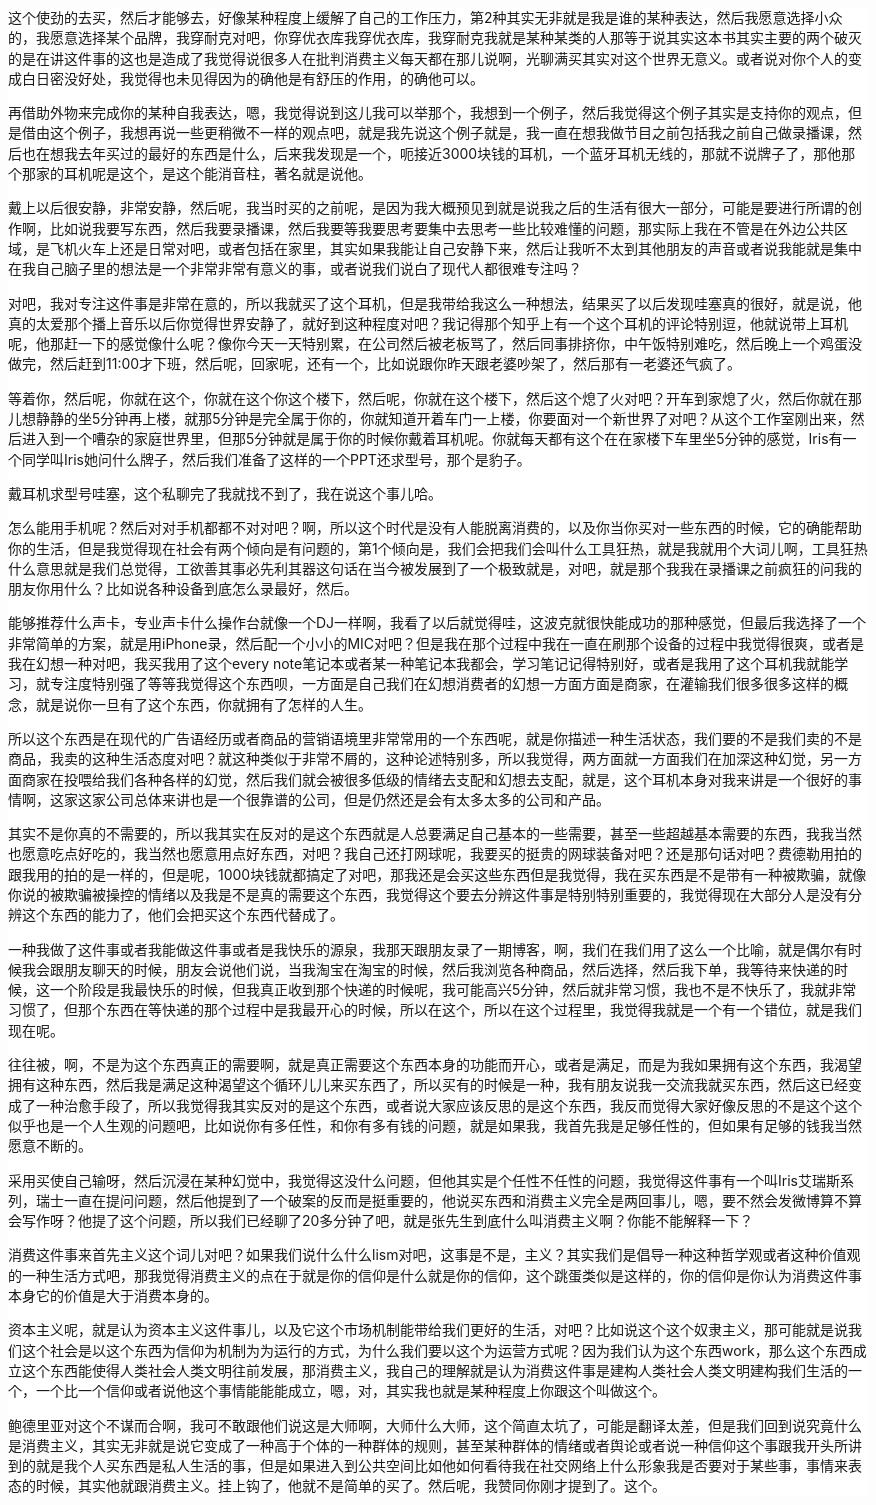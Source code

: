 这个使劲的去买，然后才能够去，好像某种程度上缓解了自己的工作压力，第2种其实无非就是我是谁的某种表达，然后我愿意选择小众的，我愿意选择某个品牌，我穿耐克对吧，你穿优衣库我穿优衣库，我穿耐克我就是某种某类的人那等于说其实这本书其实主要的两个破灭的是在讲这件事的这也是造成了我觉得说很多人在批判消费主义每天都在那儿说啊，光聊满买其实对这个世界无意义。或者说对你个人的变成白日密没好处，我觉得也未见得因为的确他是有舒压的作用，的确他可以。

再借助外物来完成你的某种自我表达，嗯，我觉得说到这儿我可以举那个，我想到一个例子，然后我觉得这个例子其实是支持你的观点，但是借由这个例子，我想再说一些更稍微不一样的观点吧，就是我先说这个例子就是，我一直在想我做节目之前包括我之前自己做录播课，然后也在想我去年买过的最好的东西是什么，后来我发现是一个，呃接近3000块钱的耳机，一个蓝牙耳机无线的，那就不说牌子了，那他那个那家的耳机呢是这个，是这个能消音柱，著名就是说他。

戴上以后很安静，非常安静，然后呢，我当时买的之前呢，是因为我大概预见到就是说我之后的生活有很大一部分，可能是要进行所谓的创作啊，比如说我要写东西，然后我要录播课，然后我要等我要思考要集中去思考一些比较难懂的问题，那实际上我在不管是在外边公共区域，是飞机火车上还是日常对吧，或者包括在家里，其实如果我能让自己安静下来，然后让我听不太到其他朋友的声音或者说我能就是集中在我自己脑子里的想法是一个非常非常有意义的事，或者说我们说白了现代人都很难专注吗？

对吧，我对专注这件事是非常在意的，所以我就买了这个耳机，但是我带给我这么一种想法，结果买了以后发现哇塞真的很好，就是说，他真的太爱那个播上音乐以后你觉得世界安静了，就好到这种程度对吧？我记得那个知乎上有一个这个耳机的评论特别逗，他就说带上耳机呢，他那赶一下的感觉像什么呢？像你今天一天特别累，在公司然后被老板骂了，然后同事排挤你，中午饭特别难吃，然后晚上一个鸡蛋没做完，然后赶到11:00才下班，然后呢，回家呢，还有一个，比如说跟你昨天跟老婆吵架了，然后那有一老婆还气疯了。

等着你，然后呢，你就在这个，你就在这个你这个楼下，然后呢，你就在这个楼下，然后这个熄了火对吧？开车到家熄了火，然后你就在那儿想静静的坐5分钟再上楼，就那5分钟是完全属于你的，你就知道开着车门一上楼，你要面对一个新世界了对吧？从这个工作室刚出来，然后进入到一个嘈杂的家庭世界里，但那5分钟就是属于你的时候你戴着耳机呢。你就每天都有这个在在家楼下车里坐5分钟的感觉，Iris有一个同学叫Iris她问什么牌子，然后我们准备了这样的一个PPT还求型号，那个是豹子。

戴耳机求型号哇塞，这个私聊完了我就找不到了，我在说这个事儿哈。

怎么能用手机呢？然后对对手机都都不对对吧？啊，所以这个时代是没有人能脱离消费的，以及你当你买对一些东西的时候，它的确能帮助你的生活，但是我觉得现在社会有两个倾向是有问题的，第1个倾向是，我们会把我们会叫什么工具狂热，就是我就用个大词儿啊，工具狂热什么意思就是我们总觉得，工欲善其事必先利其器这句话在当今被发展到了一个极致就是，对吧，就是那个我我在录播课之前疯狂的问我的朋友你用什么？比如说各种设备到底怎么录最好，然后。

能够推荐什么声卡，专业声卡什么操作台就像一个DJ一样啊，我看了以后就觉得哇，这波克就很快能成功的那种感觉，但最后我选择了一个非常简单的方案，就是用iPhone录，然后配一个小小的MIC对吧？但是我在那个过程中我在一直在刷那个设备的过程中我觉得很爽，或者是我在幻想一种对吧，我买我用了这个every note笔记本或者某一种笔记本我都会，学习笔记记得特别好，或者是我用了这个耳机我就能学习，就专注度特别强了等等我觉得这个东西呗，一方面是自己我们在幻想消费者的幻想一方面方面是商家，在灌输我们很多很多这样的概念，就是说你一旦有了这个东西，你就拥有了怎样的人生。

所以这个东西是在现代的广告语经历或者商品的营销语境里非常常用的一个东西呢，就是你描述一种生活状态，我们要的不是我们卖的不是商品，我卖的这种生活态度对吧？就这种类似于非常不屑的，这种论述特别多，所以我觉得，两方面就一方面我们在加深这种幻觉，另一方面商家在投喂给我们各种各样的幻觉，然后我们就会被很多低级的情绪去支配和幻想去支配，就是，这个耳机本身对我来讲是一个很好的事情啊，这家这家公司总体来讲也是一个很靠谱的公司，但是仍然还是会有太多太多的公司和产品。

其实不是你真的不需要的，所以我其实在反对的是这个东西就是人总要满足自己基本的一些需要，甚至一些超越基本需要的东西，我我当然也愿意吃点好吃的，我当然也愿意用点好东西，对吧？我自己还打网球呢，我要买的挺贵的网球装备对吧？还是那句话对吧？费德勒用拍的跟我用的拍的是一样的，但是呢，1000块钱就都搞定了对吧，那我还是会买这些东西但是我觉得，我在买东西是不是带有一种被欺骗，就像你说的被欺骗被操控的情绪以及我是不是真的需要这个东西，我觉得这个要去分辨这件事是特别特别重要的，我觉得现在大部分人是没有分辨这个东西的能力了，他们会把买这个东西代替成了。

一种我做了这件事或者我能做这件事或者是我快乐的源泉，我那天跟朋友录了一期博客，啊，我们在我们用了这么一个比喻，就是偶尔有时候我会跟朋友聊天的时候，朋友会说他们说，当我淘宝在淘宝的时候，然后我浏览各种商品，然后选择，然后我下单，我等待来快递的时候，这一个阶段是我最快乐的时候，但我真正收到那个快递的时候呢，我可能高兴5分钟，然后就非常习惯，我也不是不快乐了，我就非常习惯了，但那个东西在等快递的那个过程中是我最开心的时候，所以在这个，所以在这个过程里，我觉得我就是一个有一个错位，就是我们现在呢。

往往被，啊，不是为这个东西真正的需要啊，就是真正需要这个东西本身的功能而开心，或者是满足，而是为我如果拥有这个东西，我渴望拥有这种东西，然后我是满足这种渴望这个循环儿儿来买东西了，所以买有的时候是一种，我有朋友说我一交流我就买东西，然后这已经变成了一种治愈手段了，所以我觉得我其实反对的是这个东西，或者说大家应该反思的是这个东西，我反而觉得大家好像反思的不是这个这个似乎也是一个人生观的问题吧，比如说你有多任性，和你有多有钱的问题，就是如果我，我首先我是足够任性的，但如果有足够的钱我当然愿意不断的。

采用买使自己输呀，然后沉浸在某种幻觉中，我觉得这没什么问题，但他其实是个任性不任性的问题，我觉得这件事有一个叫Iris艾瑞斯系列，瑞士一直在提问问题，然后他提到了一个破案的反而是挺重要的，他说买东西和消费主义完全是两回事儿，嗯，要不然会发微博算不算会写作呀？他提了这个问题，所以我们已经聊了20多分钟了吧，就是张先生到底什么叫消费主义啊？你能不能解释一下？

消费这件事来首先主义这个词儿对吧？如果我们说什么什么lism对吧，这事是不是，主义？其实我们是倡导一种这种哲学观或者这种价值观的一种生活方式吧，那我觉得消费主义的点在于就是你的信仰是什么就是你的信仰，这个跳蛋类似是这样的，你的信仰是你认为消费这件事本身它的价值是大于消费本身的。

资本主义呢，就是认为资本主义这件事儿，以及它这个市场机制能带给我们更好的生活，对吧？比如说这个这个奴隶主义，那可能就是说我们这个社会是以这个东西为信仰为机制为为运行的方式，为什么我们要以这个为运营方式呢？因为我们认为这个东西work，那么这个东西成立这个东西能使得人类社会人类文明往前发展，那消费主义，我自己的理解就是认为消费这件事是建构人类社会人类文明建构我们生活的一个，一个比一个信仰或者说他这个事情能能能成立，嗯，对，其实我也就是某种程度上你跟这个叫做这个。

鲍德里亚对这个不谋而合啊，我可不敢跟他们说这是大师啊，大师什么大师，这个简直太坑了，可能是翻译太差，但是我们回到说究竟什么是消费主义，其实无非就是说它变成了一种高于个体的一种群体的规则，甚至某种群体的情绪或者舆论或者说一种信仰这个事跟我开头所讲到的就是我个人买东西是私人生活的事，但是如果进入到公共空间比如他如何看待我在社交网络上什么形象我是否要对于某些事，事情来表态的时候，其实他就跟消费主义。挂上钩了，他就不是简单的买了。然后呢，我赞同你刚才提到了。这个。
